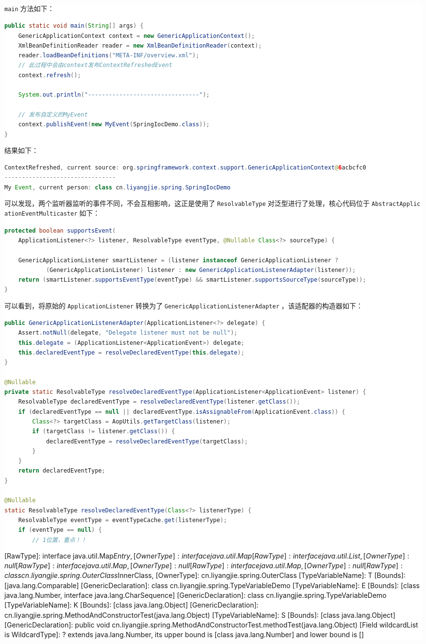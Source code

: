 `main` 方法如下：

```java
public static void main(String[] args) {
    GenericApplicationContext context = new GenericApplicationContext();
    XmlBeanDefinitionReader reader = new XmlBeanDefinitionReader(context);
    reader.loadBeanDefinitions("META-INF/overview.xml");
    // 此过程中会由context发布ContextRefreshedEvent
    context.refresh();

    System.out.println("--------------------------------");
    
    // 发布自定义的MyEvent
    context.publishEvent(new MyEvent(SpringIocDemo.class));
}
```

结果如下：

```java
ContextRefreshed, current source: org.springframework.context.support.GenericApplicationContext@6acbcfc0
--------------------------------
My Event, current person: class cn.liyangjie.spring.SpringIocDemo
```

可以发现，两个监听器监听的事件不同，不会互相影响，这正是使用了 `ResolvableType` 对泛型进行了处理，核心代码位于 `AbstractApplicationEventMulticaster` 如下：

```java
protected boolean supportsEvent(
    ApplicationListener<?> listener, ResolvableType eventType, @Nullable Class<?> sourceType) {

    GenericApplicationListener smartListener = (listener instanceof GenericApplicationListener ?
            (GenericApplicationListener) listener : new GenericApplicationListenerAdapter(listener));
    return (smartListener.supportsEventType(eventType) && smartListener.supportsSourceType(sourceType));
}  
```

可以看到，将原始的 `ApplicationListener` 转换为了 `GenericApplicationListenerAdapter` ，该适配器的构造器如下：

```java {hl_lines=[24]}
public GenericApplicationListenerAdapter(ApplicationListener<?> delegate) {
    Assert.notNull(delegate, "Delegate listener must not be null");
    this.delegate = (ApplicationListener<ApplicationEvent>) delegate;
    this.declaredEventType = resolveDeclaredEventType(this.delegate);
}

@Nullable
private static ResolvableType resolveDeclaredEventType(ApplicationListener<ApplicationEvent> listener) {
    ResolvableType declaredEventType = resolveDeclaredEventType(listener.getClass());
    if (declaredEventType == null || declaredEventType.isAssignableFrom(ApplicationEvent.class)) {
        Class<?> targetClass = AopUtils.getTargetClass(listener);
        if (targetClass != listener.getClass()) {
            declaredEventType = resolveDeclaredEventType(targetClass);
        }
    }
    return declaredEventType;
}

@Nullable
static ResolvableType resolveDeclaredEventType(Class<?> listenerType) {
    ResolvableType eventType = eventTypeCache.get(listenerType);
    if (eventType == null) {
        // 1位置，重点！！
```

[RawType]: interface java.util.Map$Entry, [OwnerType]: interface java.util.Map 
[RawType]: interface java.util.List, [OwnerType]: null 
[RawType]: interface java.util.Map, [OwnerType]: null 
[RawType]: interface java.util.Map, [OwnerType]: null 
[RawType]: class cn.liyangjie.spring.OuterClass$InnerClass, [OwnerType]: cn.liyangjie.spring.OuterClass<K> 
[TypeVariableName]: T
[Bounds]: [java.lang.Comparable<T>]
[GenericDeclaration]: class cn.liyangjie.spring.TypeVariableDemo
[TypeVariableName]: E
[Bounds]: [class java.lang.Number, interface java.lang.CharSequence]
[GenericDeclaration]: class cn.liyangjie.spring.TypeVariableDemo
[TypeVariableName]: K
[Bounds]: [class java.lang.Object]
[GenericDeclaration]: cn.liyangjie.spring.MethodAndConstructorTest(java.lang.Object)
[TypeVariableName]: S
[Bounds]: [class java.lang.Object]
[GenericDeclaration]: public void cn.liyangjie.spring.MethodAndConstructorTest.methodTest(java.lang.Object)
[Field wildcardList is WildcardType]: ? extends java.lang.Number, its upper bound is [class java.lang.Number] and lower bound is []